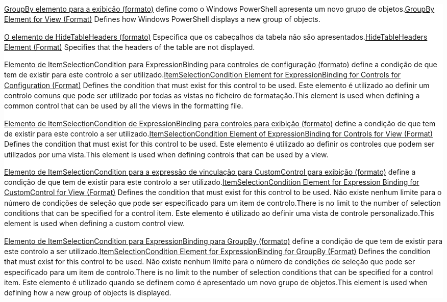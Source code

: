 <span data-ttu-id="d04c8-212">[GroupBy elemento para a exibição (formato)](./groupby-element-for-view-format.md) define como o Windows PowerShell apresenta um novo grupo de objetos.</span><span class="sxs-lookup"><span data-stu-id="d04c8-212">[GroupBy Element for View (Format)](./groupby-element-for-view-format.md) Defines how Windows PowerShell displays a new group of objects.</span></span>

<span data-ttu-id="d04c8-213">[O elemento de HideTableHeaders (formato)](./hidetableheaders-element-format.md) Especifica que os cabeçalhos da tabela não são apresentados.</span><span class="sxs-lookup"><span data-stu-id="d04c8-213">[HideTableHeaders Element (Format)](./hidetableheaders-element-format.md) Specifies that the headers of the table are not displayed.</span></span>

<span data-ttu-id="d04c8-214">[Elemento de ItemSelectionCondition para ExpressionBinding para controles de configuração (formato)](./itemselectioncondition-element-for-expressionbinding-for-controls-for-configuration-format.md) define a condição de que tem de existir para este controlo a ser utilizado.</span><span class="sxs-lookup"><span data-stu-id="d04c8-214">[ItemSelectionCondition Element for ExpressionBinding for Controls for Configuration (Format)](./itemselectioncondition-element-for-expressionbinding-for-controls-for-configuration-format.md) Defines the condition that must exist for this control to be used.</span></span> <span data-ttu-id="d04c8-215">Este elemento é utilizado ao definir um controlo comuns que pode ser utilizado por todas as vistas no ficheiro de formatação.</span><span class="sxs-lookup"><span data-stu-id="d04c8-215">This element is used when defining a common control that can be used by all the views in the formatting file.</span></span>

<span data-ttu-id="d04c8-216">[Elemento de ItemSelectionCondition de ExpressionBinding para controles para exibição (formato)](./itemselectioncondition-element-for-expressionbinding-for-controls-for-view-format.md) define a condição de que tem de existir para este controlo a ser utilizado.</span><span class="sxs-lookup"><span data-stu-id="d04c8-216">[ItemSelectionCondition Element of ExpressionBinding for Controls for View (Format)](./itemselectioncondition-element-for-expressionbinding-for-controls-for-view-format.md) Defines the condition that must exist for this control to be used.</span></span> <span data-ttu-id="d04c8-217">Este elemento é utilizado ao definir os controles que podem ser utilizados por uma vista.</span><span class="sxs-lookup"><span data-stu-id="d04c8-217">This element is used when defining controls that can be used by a view.</span></span>

<span data-ttu-id="d04c8-218">[Elemento de ItemSelectionCondition para a expressão de vinculação para CustomControl para exibição (formato)](./itemselectioncondition-element-for-expressionbinding-for-customcontrol-format.md) define a condição de que tem de existir para este controlo a ser utilizado.</span><span class="sxs-lookup"><span data-stu-id="d04c8-218">[ItemSelectionCondition Element for Expression Binding for CustomControl for View (Format)](./itemselectioncondition-element-for-expressionbinding-for-customcontrol-format.md) Defines the condition that must exist for this control to be used.</span></span> <span data-ttu-id="d04c8-219">Não existe nenhum limite para o número de condições de seleção que pode ser especificado para um item de controlo.</span><span class="sxs-lookup"><span data-stu-id="d04c8-219">There is no limit to the number of selection conditions that can be specified for a control item.</span></span> <span data-ttu-id="d04c8-220">Este elemento é utilizado ao definir uma vista de controle personalizado.</span><span class="sxs-lookup"><span data-stu-id="d04c8-220">This element is used when defining a custom control view.</span></span>

<span data-ttu-id="d04c8-221">[Elemento de ItemSelectionCondition para ExpressionBinding para GroupBy (formato)](./itemselectioncondition-element-for-expressionbinding-for-groupby-format.md) define a condição de que tem de existir para este controlo a ser utilizado.</span><span class="sxs-lookup"><span data-stu-id="d04c8-221">[ItemSelectionCondition Element for ExpressionBinding for GroupBy (Format)](./itemselectioncondition-element-for-expressionbinding-for-groupby-format.md) Defines the condition that must exist for this control to be used.</span></span> <span data-ttu-id="d04c8-222">Não existe nenhum limite para o número de condições de seleção que pode ser especificado para um item de controlo.</span><span class="sxs-lookup"><span data-stu-id="d04c8-222">There is no limit to the number of selection conditions that can be specified for a control item.</span></span> <span data-ttu-id="d04c8-223">Este elemento é utilizado quando se definem como é apresentado um novo grupo de objetos.</span><span class="sxs-lookup"><span data-stu-id="d04c8-223">This element is used when defining how a new group of objects is displayed.</span></span>
